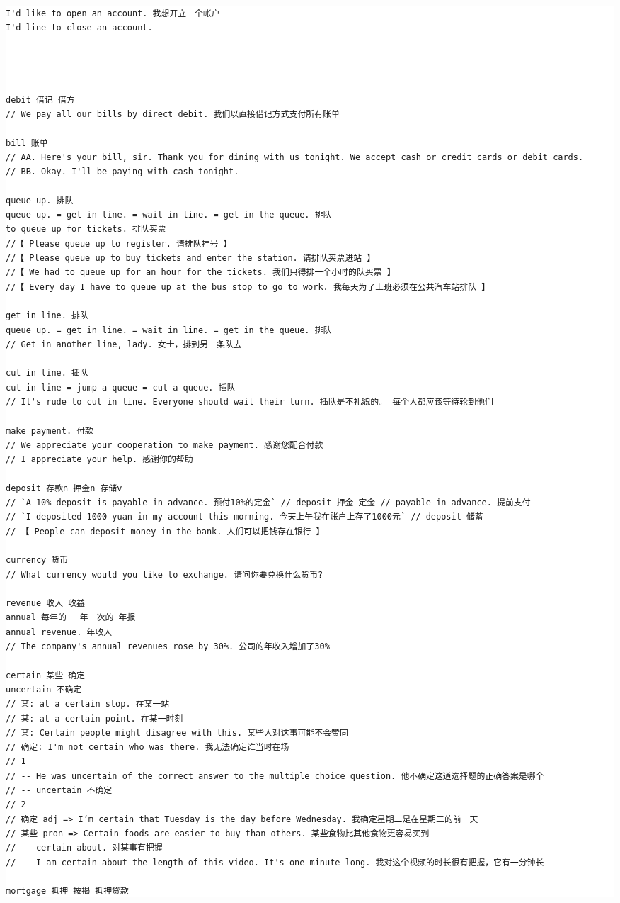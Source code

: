 ```
I'd like to open an account. 我想开立一个帐户
I'd line to close an account.
------- ------- ------- ------- ------- ------- -------



debit 借记 借方
// We pay all our bills by direct debit. 我们以直接借记方式支付所有账单

bill 账单
// AA. Here's your bill, sir. Thank you for dining with us tonight. We accept cash or credit cards or debit cards.
// BB. Okay. I'll be paying with cash tonight.

queue up. 排队
queue up. = get in line. = wait in line. = get in the queue. 排队
to queue up for tickets. 排队买票
//【 Please queue up to register. 请排队挂号 】
//【 Please queue up to buy tickets and enter the station. 请排队买票进站 】
//【 We had to queue up for an hour for the tickets. 我们只得排一个小时的队买票 】
//【 Every day I have to queue up at the bus stop to go to work. 我每天为了上班必须在公共汽车站排队 】

get in line. 排队
queue up. = get in line. = wait in line. = get in the queue. 排队
// Get in another line, lady. 女士，排到另一条队去

cut in line. 插队
cut in line = jump a queue = cut a queue. 插队
// It's rude to cut in line. Everyone should wait their turn. 插队是不礼貌的。 每个人都应该等待轮到他们

make payment. 付款
// We appreciate your cooperation to make payment. 感谢您配合付款
// I appreciate your help. 感谢你的帮助

deposit 存款n 押金n 存储v
// `A 10% deposit is payable in advance. 预付10%的定金` // deposit 押金 定金 // payable in advance. 提前支付
// `I deposited 1000 yuan in my account this morning. 今天上午我在账户上存了1000元` // deposit 储蓄
// 【 People can deposit money in the bank. 人们可以把钱存在银行 】

currency 货币
// What currency would you like to exchange. 请问你要兑换什么货币?

revenue 收入 收益
annual 每年的 一年一次的 年报
annual revenue. 年收入
// The company's annual revenues rose by 30%. 公司的年收入增加了30%

certain 某些 确定
uncertain 不确定
// 某: at a certain stop. 在某一站
// 某: at a certain point. 在某一时刻
// 某: Certain people might disagree with this. 某些人对这事可能不会赞同
// 确定: I'm not certain who was there. 我无法确定谁当时在场
// 1
// -- He was uncertain of the correct answer to the multiple choice question. 他不确定这道选择题的正确答案是哪个
// -- uncertain 不确定
// 2
// 确定 adj => I‘m certain that Tuesday is the day before Wednesday. 我确定星期二是在星期三的前一天
// 某些 pron => Certain foods are easier to buy than others. 某些食物比其他食物更容易买到
// -- certain about. 对某事有把握
// -- I am certain about the length of this video. It's one minute long. 我对这个视频的时长很有把握，它有一分钟长

mortgage 抵押 按揭 抵押贷款
```